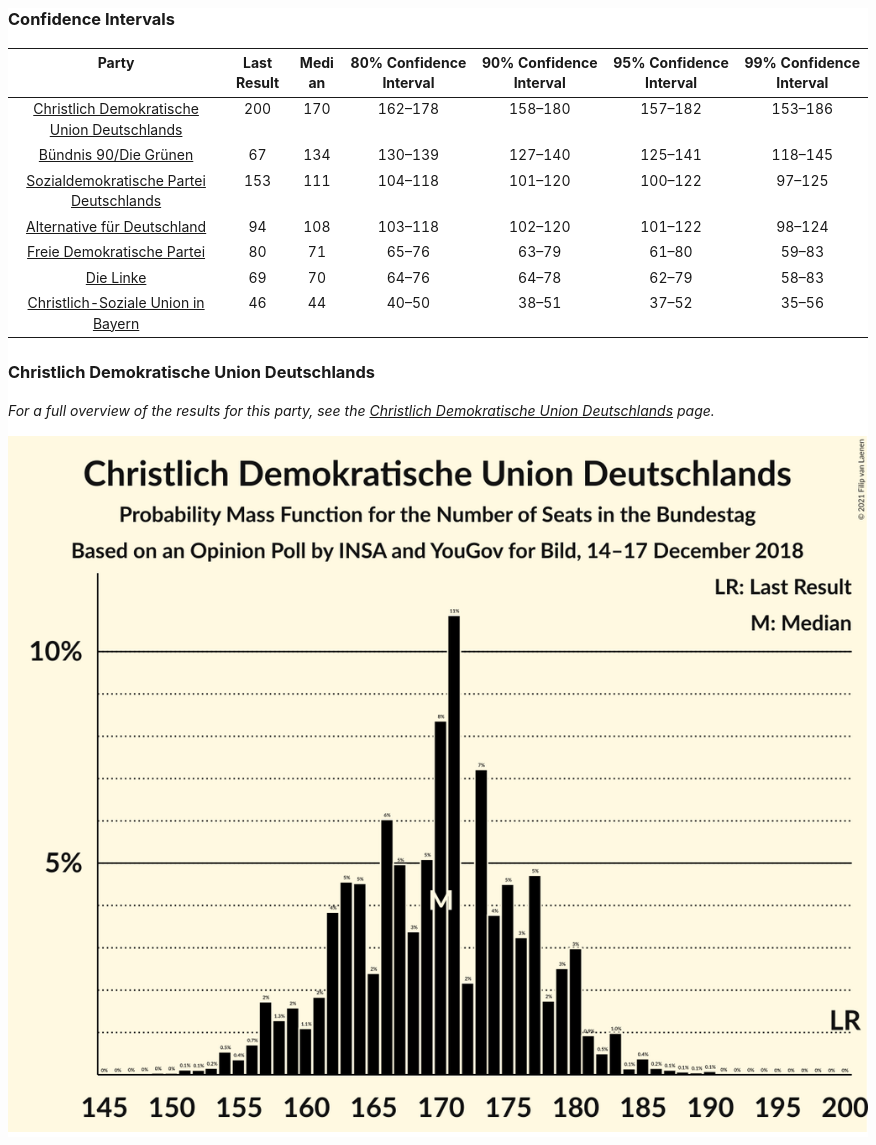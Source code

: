 ### Confidence Intervals

| Party | Last Result | Median | 80% Confidence Interval | 90% Confidence Interval | 95% Confidence Interval | 99% Confidence Interval |
|:-----:|:-----------:|:------:|:-----------------------:|:-----------------------:|:-----------------------:|:-----------------------:|
| <a href="#christlich-demokratische-union-deutschlands">Christlich Demokratische Union Deutschlands</a> | 200 | 170 | 162–178 |158–180 |157–182 |153–186 |
| <a href="#bündnis-90/die-grünen">Bündnis 90/Die Grünen</a> | 67 | 134 | 130–139 |127–140 |125–141 |118–145 |
| <a href="#sozialdemokratische-partei-deutschlands">Sozialdemokratische Partei Deutschlands</a> | 153 | 111 | 104–118 |101–120 |100–122 |97–125 |
| <a href="#alternative-für-deutschland">Alternative für Deutschland</a> | 94 | 108 | 103–118 |102–120 |101–122 |98–124 |
| <a href="#freie-demokratische-partei">Freie Demokratische Partei</a> | 80 | 71 | 65–76 |63–79 |61–80 |59–83 |
| <a href="#die-linke">Die Linke</a> | 69 | 70 | 64–76 |64–78 |62–79 |58–83 |
| <a href="#christlich-soziale-union-in-bayern">Christlich-Soziale Union in Bayern</a> | 46 | 44 | 40–50 |38–51 |37–52 |35–56 |

### Christlich Demokratische Union Deutschlands

*For a full overview of the results for this party, see the [Christlich Demokratische Union Deutschlands](party-christlichdemokratischeuniondeutschlands.html) page.*

![Graph with seats probability mass function not yet produced](2018-12-17-INSAandYouGov-seats-pmf-christlichdemokratischeuniondeutschlands.png "Seats Probability Mass Function")
